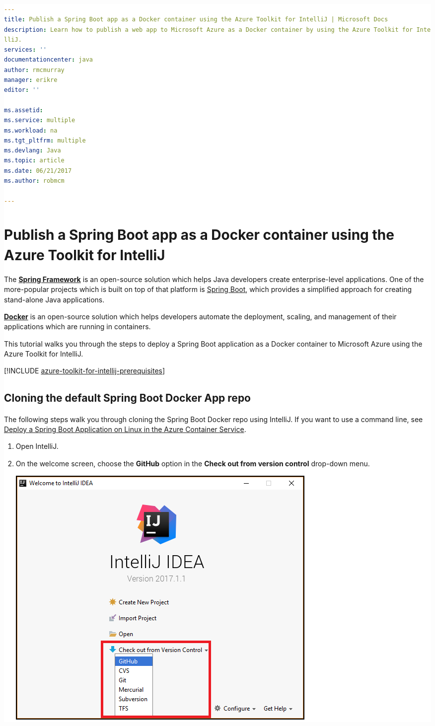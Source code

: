 ```yaml
---
title: Publish a Spring Boot app as a Docker container using the Azure Toolkit for IntelliJ | Microsoft Docs
description: Learn how to publish a web app to Microsoft Azure as a Docker container by using the Azure Toolkit for IntelliJ.
services: ''
documentationcenter: java
author: rmcmurray
manager: erikre
editor: ''

ms.assetid: 
ms.service: multiple
ms.workload: na
ms.tgt_pltfrm: multiple
ms.devlang: Java
ms.topic: article
ms.date: 06/21/2017
ms.author: robmcm

---
```


# Publish a Spring Boot app as a Docker container using the Azure Toolkit for IntelliJ

The **[Spring Framework]** is an open-source solution which helps Java developers create enterprise-level applications. One of the more-popular projects which is built on top of that platform is [Spring Boot], which provides a simplified approach for creating stand-alone Java applications.

**[Docker]** is an open-source solution which helps developers automate the deployment, scaling, and management of their applications which are running in containers.

This tutorial walks you through the steps to deploy a Spring Boot application as a Docker container to Microsoft Azure using the Azure Toolkit for IntelliJ.

[!INCLUDE [azure-toolkit-for-intellij-prerequisites](../includes/azure-toolkit-for-intellij-prerequisites.md)]

## Cloning the default Spring Boot Docker App repo

The following steps walk you through cloning the Spring Boot Docker repo using IntelliJ. If you want to use a command line, see [Deploy a Spring Boot Application on Linux in the Azure Container Service][Deploy Spring Boot on Linux in ACS].

1. Open IntelliJ.

1. On the welcome screen, choose the **GitHub** option in the **Check out from version control** drop-down menu.

   ![Check out from version control][CL01]


[Azure Management Portal]: http://go.microsoft.com/fwlink/?LinkID=512959
[Azure Sign In for IntelliJ]: ./azure-toolkit-for-intellij-sign-in-instructions.md
[Configuring Artifacts]: https://www.jetbrains.com/help/idea/2016.1/configuring-artifacts.html
[Deploy Spring Boot on Linux in ACS]: ./container-service/container-service-deploy-spring-boot-app-on-linux.md
[Docker]: https://www.docker.com/
[Publish Container with Azure Toolkit]: ./azure-toolkit-for-intellij-publish-as-docker-container.md
[Spring Boot]: http://projects.spring.io/spring-boot/
[Spring Framework]: https://spring.io/
[CL01]: ./media/azure-toolkit-for-intellij-publish-spring-boot-docker-app/CL01.png
[CL02a]: ./media/azure-toolkit-for-intellij-publish-spring-boot-docker-app/CL02a.png
[CL02b]: ./media/azure-toolkit-for-intellij-publish-spring-boot-docker-app/CL02b.png
[CL03]: ./media/azure-toolkit-for-intellij-publish-spring-boot-docker-app/CL03.png
[CL04]: ./media/azure-toolkit-for-intellij-publish-spring-boot-docker-app/CL04.png
[CL05]: ./media/azure-toolkit-for-intellij-publish-spring-boot-docker-app/CL05.png
[CL06]: ./media/azure-toolkit-for-intellij-publish-spring-boot-docker-app/CL06.png
[CL07]: ./media/azure-toolkit-for-intellij-publish-spring-boot-docker-app/CL07.png
[CL08]: ./media/azure-toolkit-for-intellij-publish-spring-boot-docker-app/CL08.png
[CL09]: ./media/azure-toolkit-for-intellij-publish-spring-boot-docker-app/CL09.png
[CL10]: ./media/azure-toolkit-for-intellij-publish-spring-boot-docker-app/CL10.png
[CL11]: ./media/azure-toolkit-for-intellij-publish-spring-boot-docker-app/CL11.png
[CL12]: ./media/azure-toolkit-for-intellij-publish-spring-boot-docker-app/CL12.png
[CL13]: ./media/azure-toolkit-for-intellij-publish-spring-boot-docker-app/CL13.png
[CL14]: ./media/azure-toolkit-for-intellij-publish-spring-boot-docker-app/CL14.png
[ART01]: ./media/azure-toolkit-for-intellij-publish-spring-boot-docker-app/ART01.png
[ART02]: ./media/azure-toolkit-for-intellij-publish-spring-boot-docker-app/ART02.png
[ART03]: ./media/azure-toolkit-for-intellij-publish-spring-boot-docker-app/ART03.png
[ART04a]: ./media/azure-toolkit-for-intellij-publish-spring-boot-docker-app/ART04a.png
[ART04b]: ./media/azure-toolkit-for-intellij-publish-spring-boot-docker-app/ART04b.png
[ART04c]: ./media/azure-toolkit-for-intellij-publish-spring-boot-docker-app/ART04c.png
[ART04d]: ./media/azure-toolkit-for-intellij-publish-spring-boot-docker-app/ART04d.png
[ART05]: ./media/azure-toolkit-for-intellij-publish-spring-boot-docker-app/ART05.png
[BU01]: ./media/azure-toolkit-for-intellij-publish-spring-boot-docker-app/BU01.png
[BU02]: ./media/azure-toolkit-for-intellij-publish-spring-boot-docker-app/BU02.png
[BU03]: ./media/azure-toolkit-for-intellij-publish-spring-boot-docker-app/BU03.png
[BU04]: ./media/azure-toolkit-for-intellij-publish-spring-boot-docker-app/BU04.png
[BU05]: ./media/azure-toolkit-for-intellij-publish-spring-boot-docker-app/BU05.png
[BU06]: ./media/azure-toolkit-for-intellij-publish-spring-boot-docker-app/BU06.png
[PU01]: ./media/azure-toolkit-for-intellij-publish-spring-boot-docker-app/PU01.png
[PU02]: ./media/azure-toolkit-for-intellij-publish-spring-boot-docker-app/PU02.png
[PU03a]: ./media/azure-toolkit-for-intellij-publish-spring-boot-docker-app/PU03a.png
[PU03b]: ./media/azure-toolkit-for-intellij-publish-spring-boot-docker-app/PU03b.png
[PU04]: ./media/azure-toolkit-for-intellij-publish-spring-boot-docker-app/PU04.png
[PU05]: ./media/azure-toolkit-for-intellij-publish-spring-boot-docker-app/PU05.png
[PU06]: ./media/azure-toolkit-for-intellij-publish-spring-boot-docker-app/PU06.png